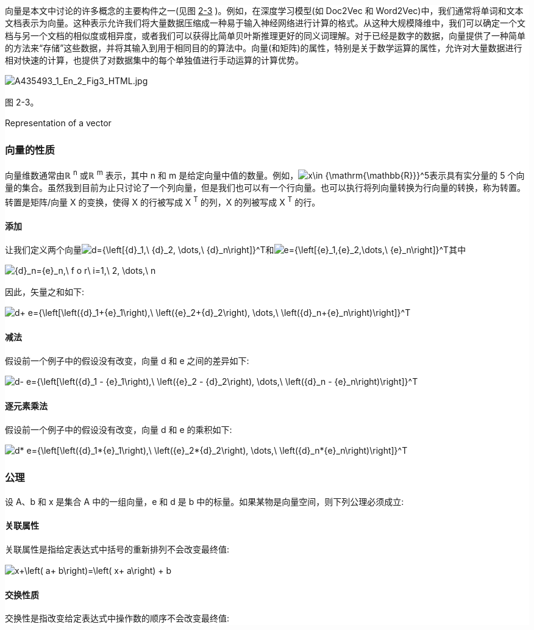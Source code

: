 向量是本文中讨论的许多概念的主要构件之一(见图 [2-3](#Fig3) )。例如，在深度学习模型(如 Doc2Vec 和 Word2Vec)中，我们通常将单词和文本文档表示为向量。这种表示允许我们将大量数据压缩成一种易于输入神经网络进行计算的格式。从这种大规模降维中，我们可以确定一个文档与另一个文档的相似度或相异度，或者我们可以获得比简单贝叶斯推理更好的同义词理解。对于已经是数字的数据，向量提供了一种简单的方法来“存储”这些数据，并将其输入到用于相同目的的算法中。向量(和矩阵)的属性，特别是关于数学运算的属性，允许对大量数据进行相对快速的计算，也提供了对数据集中的每个单独值进行手动运算的计算优势。

![A435493_1_En_2_Fig3_HTML.jpg](../Images/A435493_1_En_2_Fig3_HTML.jpg)

图 2-3。

Representation of a vector

### 向量的性质

向量维数通常由ℝ <sup>n</sup> 或ℝ <sup>m</sup> 表示，其中 n 和 m 是给定向量中值的数量。例如，![$$ x\in {\mathrm{\mathbb{R}}}^5 $$](../Images/A435493_1_En_2_Chapter_IEq4.gif)表示具有实分量的 5 个向量的集合。虽然我到目前为止只讨论了一个列向量，但是我们也可以有一个行向量。也可以执行将列向量转换为行向量的转换，称为转置。转置是矩阵/向量 X 的变换，使得 X 的行被写成 X <sup>T</sup> 的列，X 的列被写成 X <sup>T</sup> 的行。

#### 添加

让我们定义两个向量![$$ d={\left[{d}_1,\ {d}_2, \dots,\ {d}_n\right]}^T $$](../Images/A435493_1_En_2_Chapter_IEq5.gif)和![$$ e={\left[{e}_1,{e}_2,\dots,\ {e}_n\right]}^T $$](../Images/A435493_1_En_2_Chapter_IEq6.gif)其中

![$$ {d}_n={e}_n,\ f o r\ i=1,\ 2, \dots,\ n $$](../Images/A435493_1_En_2_Chapter_Equx.gif)

因此，矢量之和如下:

![$$ d+ e={\left[\left({d}_1+{e}_1\right),\ \left({e}_2+{d}_2\right), \dots,\ \left({d}_n+{e}_n\right)\right]}^T $$](../Images/A435493_1_En_2_Chapter_Equy.gif)

#### 减法

假设前一个例子中的假设没有改变，向量 d 和 e 之间的差异如下:

![$$ d- e={\left[\left({d}_1 - {e}_1\right),\ \left({e}_2 - {d}_2\right), \dots,\ \left({d}_n - {e}_n\right)\right]}^T $$](../Images/A435493_1_En_2_Chapter_Equz.gif)

#### 逐元素乘法

假设前一个例子中的假设没有改变，向量 d 和 e 的乘积如下:

![$$ d* e={\left[\left({d}_1*{e}_1\right),\ \left({e}_2*{d}_2\right), \dots,\ \left({d}_n*{e}_n\right)\right]}^T $$](../Images/A435493_1_En_2_Chapter_Equaa.gif)

### 公理

设 A、b 和 x 是集合 A 中的一组向量，e 和 d 是 b 中的标量。如果某物是向量空间，则下列公理必须成立:

#### 关联属性

关联属性是指给定表达式中括号的重新排列不会改变最终值:

![$$ x+\left( a+ b\right)=\left( x+ a\right) + b $$](../Images/A435493_1_En_2_Chapter_Equab.gif)

#### 交换性质

交换性是指改变给定表达式中操作数的顺序不会改变最终值:
